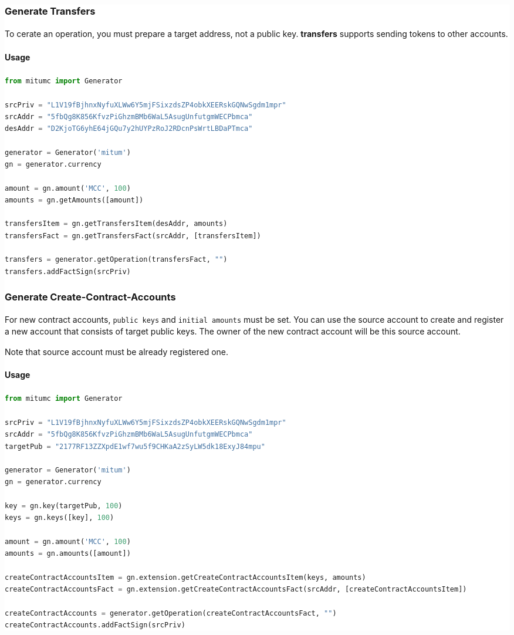```python
```

### Generate Transfers

To cerate an operation, you must prepare a target address, not a public key. __transfers__ supports sending tokens to other accounts.

#### Usage

```python
from mitumc import Generator

srcPriv = "L1V19fBjhnxNyfuXLWw6Y5mjFSixzdsZP4obkXEERskGQNwSgdm1mpr"
srcAddr = "5fbQg8K856KfvzPiGhzmBMb6WaL5AsugUnfutgmWECPbmca"
desAddr = "D2KjoTG6yhE64jGQu7y2hUYPzRoJ2RDcnPsWrtLBDaPTmca"

generator = Generator('mitum')
gn = generator.currency

amount = gn.amount('MCC', 100)
amounts = gn.getAmounts([amount])

transfersItem = gn.getTransfersItem(desAddr, amounts)
transfersFact = gn.getTransfersFact(srcAddr, [transfersItem])

transfers = generator.getOperation(transfersFact, "")
transfers.addFactSign(srcPriv)
```

### Generate Create-Contract-Accounts 

For new contract accounts, `public keys` and `initial amounts` must be set. You can use the source account to create and register a new account that consists of target public keys. The owner of the new contract account will be this source account.

Note that source account must be already registered one.

#### Usage

```python
from mitumc import Generator

srcPriv = "L1V19fBjhnxNyfuXLWw6Y5mjFSixzdsZP4obkXEERskGQNwSgdm1mpr"
srcAddr = "5fbQg8K856KfvzPiGhzmBMb6WaL5AsugUnfutgmWECPbmca"
targetPub = "2177RF13ZZXpdE1wf7wu5f9CHKaA2zSyLW5dk18ExyJ84mpu"

generator = Generator('mitum')
gn = generator.currency

key = gn.key(targetPub, 100)
keys = gn.keys([key], 100)

amount = gn.amount('MCC', 100)
amounts = gn.amounts([amount])

createContractAccountsItem = gn.extension.getCreateContractAccountsItem(keys, amounts)
createContractAccountsFact = gn.extension.getCreateContractAccountsFact(srcAddr, [createContractAccountsItem])

createContractAccounts = generator.getOperation(createContractAccountsFact, "")
createContractAccounts.addFactSign(srcPriv)
```
